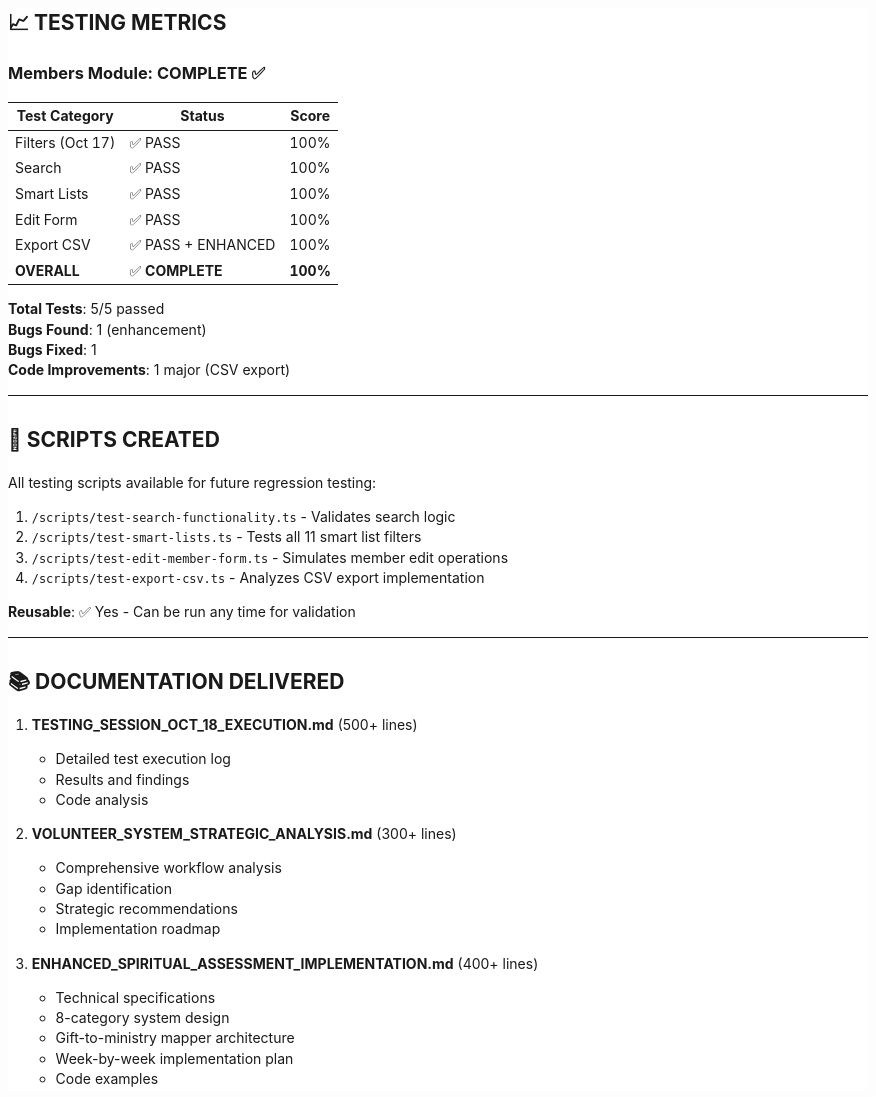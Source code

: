 
## 📈 TESTING METRICS

### Members Module: COMPLETE ✅

| Test Category | Status | Score |
|---------------|--------|-------|
| Filters (Oct 17) | ✅ PASS | 100% |
| Search | ✅ PASS | 100% |
| Smart Lists | ✅ PASS | 100% |
| Edit Form | ✅ PASS | 100% |
| Export CSV | ✅ PASS + ENHANCED | 100% |
| **OVERALL** | ✅ **COMPLETE** | **100%** |

**Total Tests**: 5/5 passed  
**Bugs Found**: 1 (enhancement)  
**Bugs Fixed**: 1  
**Code Improvements**: 1 major (CSV export)

---

## 📝 SCRIPTS CREATED

All testing scripts available for future regression testing:

1. `/scripts/test-search-functionality.ts` - Validates search logic
2. `/scripts/test-smart-lists.ts` - Tests all 11 smart list filters
3. `/scripts/test-edit-member-form.ts` - Simulates member edit operations
4. `/scripts/test-export-csv.ts` - Analyzes CSV export implementation

**Reusable**: ✅ Yes - Can be run any time for validation

---

## 📚 DOCUMENTATION DELIVERED

1. **TESTING_SESSION_OCT_18_EXECUTION.md** (500+ lines)
   - Detailed test execution log
   - Results and findings
   - Code analysis

2. **VOLUNTEER_SYSTEM_STRATEGIC_ANALYSIS.md** (300+ lines)
   - Comprehensive workflow analysis
   - Gap identification
   - Strategic recommendations
   - Implementation roadmap

3. **ENHANCED_SPIRITUAL_ASSESSMENT_IMPLEMENTATION.md** (400+ lines)
   - Technical specifications
   - 8-category system design
   - Gift-to-ministry mapper architecture
   - Week-by-week implementation plan
   - Code examples
